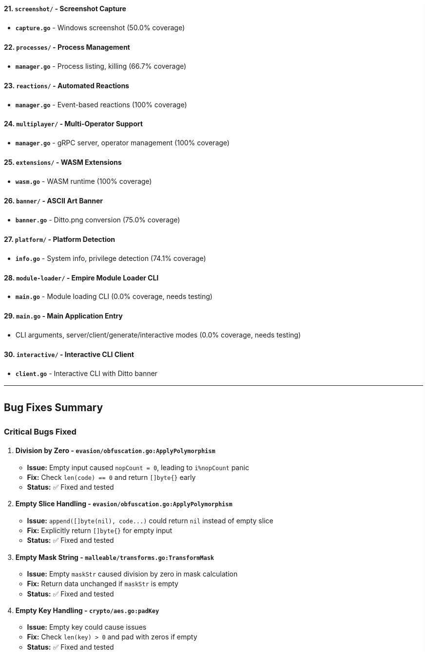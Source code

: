 #### 21. `screenshot/` - Screenshot Capture
- **`capture.go`** - Windows screenshot (50.0% coverage)

#### 22. `processes/` - Process Management
- **`manager.go`** - Process listing, killing (66.7% coverage)

#### 23. `reactions/` - Automated Reactions
- **`manager.go`** - Event-based reactions (100% coverage)

#### 24. `multiplayer/` - Multi-Operator Support
- **`manager.go`** - gRPC server, operator management (100% coverage)

#### 25. `extensions/` - WASM Extensions
- **`wasm.go`** - WASM runtime (100% coverage)

#### 26. `banner/` - ASCII Art Banner
- **`banner.go`** - Ditto.png conversion (75.0% coverage)

#### 27. `platform/` - Platform Detection
- **`info.go`** - System info, privilege detection (74.1% coverage)

#### 28. `module-loader/` - Empire Module Loader CLI
- **`main.go`** - Module loading CLI (0.0% coverage, needs testing)

#### 29. `main.go` - Main Application Entry
- CLI arguments, server/client/generate/interactive modes (0.0% coverage, needs testing)

#### 30. `interactive/` - Interactive CLI Client
- **`client.go`** - Interactive CLI with Ditto banner

---

## Bug Fixes Summary

### Critical Bugs Fixed

1. **Division by Zero - `evasion/obfuscation.go:ApplyPolymorphism`**
   - **Issue:** Empty input caused `nopCount = 0`, leading to `i%nopCount` panic
   - **Fix:** Check `len(code) == 0` and return `[]byte{}` early
   - **Status:** ✅ Fixed and tested

2. **Empty Slice Handling - `evasion/obfuscation.go:ApplyPolymorphism`**
   - **Issue:** `append([]byte(nil), code...)` could return `nil` instead of empty slice
   - **Fix:** Explicitly return `[]byte{}` for empty input
   - **Status:** ✅ Fixed and tested

3. **Empty Mask String - `malleable/transforms.go:TransformMask`**
   - **Issue:** Empty `maskStr` caused division by zero in mask calculation
   - **Fix:** Return data unchanged if `maskStr` is empty
   - **Status:** ✅ Fixed and tested

4. **Empty Key Handling - `crypto/aes.go:padKey`**
   - **Issue:** Empty key could cause issues
   - **Fix:** Check `len(key) > 0` and pad with zeros if empty
   - **Status:** ✅ Fixed and tested
